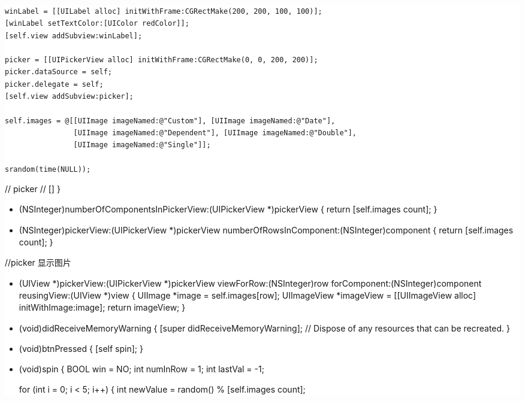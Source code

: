     winLabel = [[UILabel alloc] initWithFrame:CGRectMake(200, 200, 100, 100)];
    [winLabel setTextColor:[UIColor redColor]];
    [self.view addSubview:winLabel];
    
    picker = [[UIPickerView alloc] initWithFrame:CGRectMake(0, 0, 200, 200)];
    picker.dataSource = self;
    picker.delegate = self;
    [self.view addSubview:picker];
    
    self.images = @[[UIImage imageNamed:@"Custom"], [UIImage imageNamed:@"Date"],
                    [UIImage imageNamed:@"Dependent"], [UIImage imageNamed:@"Double"],
                    [UIImage imageNamed:@"Single"]];
    
    srandom(time(NULL));
//    picker
//    []
}

- (NSInteger)numberOfComponentsInPickerView:(UIPickerView *)pickerView
{
    return [self.images count];
}

- (NSInteger)pickerView:(UIPickerView *)pickerView numberOfRowsInComponent:(NSInteger)component
{
    return [self.images count];
}

//picker 显示图片
- (UIView *)pickerView:(UIPickerView *)pickerView viewForRow:(NSInteger)row forComponent:(NSInteger)component reusingView:(UIView *)view
{
    UIImage *image = self.images[row];
    UIImageView *imageView = [[UIImageView alloc] initWithImage:image];
    return imageView;
}

- (void)didReceiveMemoryWarning
{
    [super didReceiveMemoryWarning];
    // Dispose of any resources that can be recreated.
}


- (void)btnPressed
{
    [self spin];
}

- (void)spin
{
    BOOL win = NO;
    int numInRow = 1;
    int lastVal = -1;
    
    for (int i = 0; i < 5; i++) {
        int newValue = random() % [self.images count];
        